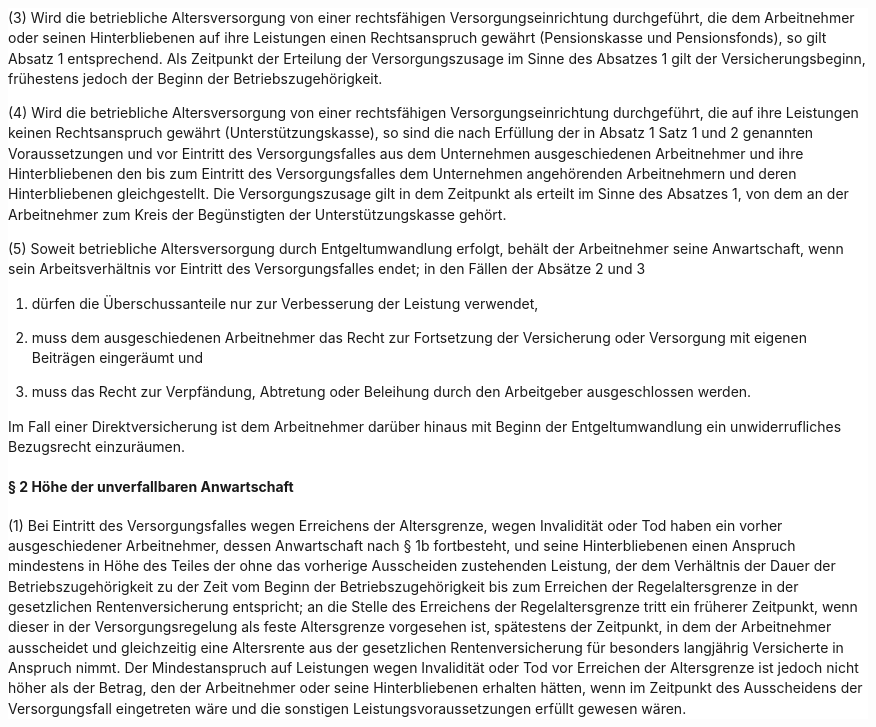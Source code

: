 (3) Wird die betriebliche Altersversorgung von einer rechtsfähigen
Versorgungseinrichtung durchgeführt, die dem Arbeitnehmer oder seinen
Hinterbliebenen auf ihre Leistungen einen Rechtsanspruch gewährt
(Pensionskasse und Pensionsfonds), so gilt Absatz 1 entsprechend. Als
Zeitpunkt der Erteilung der Versorgungszusage im Sinne des Absatzes 1
gilt der Versicherungsbeginn, frühestens jedoch der Beginn der
Betriebszugehörigkeit.

(4) Wird die betriebliche Altersversorgung von einer rechtsfähigen
Versorgungseinrichtung durchgeführt, die auf ihre Leistungen keinen
Rechtsanspruch gewährt (Unterstützungskasse), so sind die nach
Erfüllung der in Absatz 1 Satz 1 und 2 genannten Voraussetzungen und
vor Eintritt des Versorgungsfalles aus dem Unternehmen ausgeschiedenen
Arbeitnehmer und ihre Hinterbliebenen den bis zum Eintritt des
Versorgungsfalles dem Unternehmen angehörenden Arbeitnehmern und deren
Hinterbliebenen gleichgestellt. Die Versorgungszusage gilt in dem
Zeitpunkt als erteilt im Sinne des Absatzes 1, von dem an der
Arbeitnehmer zum Kreis der Begünstigten der Unterstützungskasse
gehört.

(5) Soweit betriebliche Altersversorgung durch Entgeltumwandlung
erfolgt, behält der Arbeitnehmer seine Anwartschaft, wenn sein
Arbeitsverhältnis vor Eintritt des Versorgungsfalles endet; in den
Fällen der Absätze 2 und 3

1.  dürfen die Überschussanteile nur zur Verbesserung der Leistung
    verwendet,


2.  muss dem ausgeschiedenen Arbeitnehmer das Recht zur Fortsetzung der
    Versicherung oder Versorgung mit eigenen Beiträgen eingeräumt und


3.  muss das Recht zur Verpfändung, Abtretung oder Beleihung durch den
    Arbeitgeber ausgeschlossen werden.



Im Fall einer Direktversicherung ist dem Arbeitnehmer darüber hinaus
mit Beginn der Entgeltumwandlung ein unwiderrufliches Bezugsrecht
einzuräumen.


#### § 2 Höhe der unverfallbaren Anwartschaft

(1) Bei Eintritt des Versorgungsfalles wegen Erreichens der
Altersgrenze, wegen Invalidität oder Tod haben ein vorher
ausgeschiedener Arbeitnehmer, dessen Anwartschaft nach § 1b
fortbesteht, und seine Hinterbliebenen einen Anspruch mindestens in
Höhe des Teiles der ohne das vorherige Ausscheiden zustehenden
Leistung, der dem Verhältnis der Dauer der Betriebszugehörigkeit zu
der Zeit vom Beginn der Betriebszugehörigkeit bis zum Erreichen der
Regelaltersgrenze in der gesetzlichen Rentenversicherung entspricht;
an die Stelle des Erreichens der Regelaltersgrenze tritt ein früherer
Zeitpunkt, wenn dieser in der Versorgungsregelung als feste
Altersgrenze vorgesehen ist, spätestens der Zeitpunkt, in dem der
Arbeitnehmer ausscheidet und gleichzeitig eine Altersrente aus der
gesetzlichen Rentenversicherung für besonders langjährig Versicherte
in Anspruch nimmt. Der Mindestanspruch auf Leistungen wegen
Invalidität oder Tod vor Erreichen der Altersgrenze ist jedoch nicht
höher als der Betrag, den der Arbeitnehmer oder seine Hinterbliebenen
erhalten hätten, wenn im Zeitpunkt des Ausscheidens der
Versorgungsfall eingetreten wäre und die sonstigen
Leistungsvoraussetzungen erfüllt gewesen wären.
